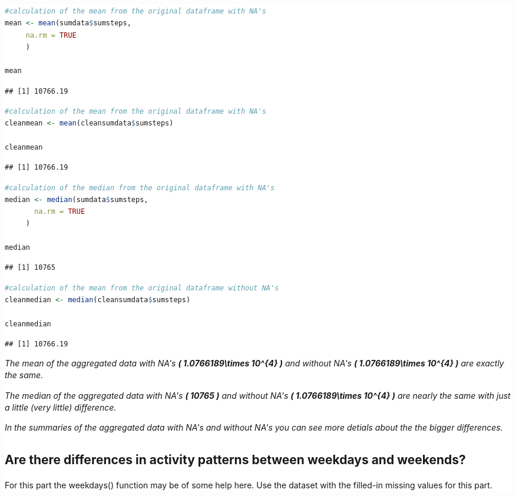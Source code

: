 ```r
#calculation of the mean from the original dataframe with NA's
mean <- mean(sumdata$sumsteps,
     na.rm = TRUE
     )

mean
```

```
## [1] 10766.19
```

```r
#calculation of the mean from the original dataframe with NA's
cleanmean <- mean(cleansumdata$sumsteps)

cleanmean
```

```
## [1] 10766.19
```

```r
#calculation of the median from the original dataframe with NA's
median <- median(sumdata$sumsteps,
       na.rm = TRUE
     )

median
```

```
## [1] 10765
```

```r
#calculation of the mean from the original dataframe without NA's
cleanmedian <- median(cleansumdata$sumsteps)

cleanmedian
```

```
## [1] 10766.19
```

*The mean of the aggregated data with NA's __( 1.0766189\times 10^{4} )__ and without NA's __( 1.0766189\times 10^{4} )__ are exactly the same.* 

*The median of the aggregated data with NA's __( 10765 )__ and without NA's __( 1.0766189\times 10^{4} )__ are nearly the same with just a little (very little) difference.*

*In the summaries of the aggregated data with NA's and without NA's you can see more detials about the the bigger differences.*

## Are there differences in activity patterns between weekdays and weekends?
For this part the weekdays() function may be of some help here. Use the dataset with the filled-in missing values for this part.  
